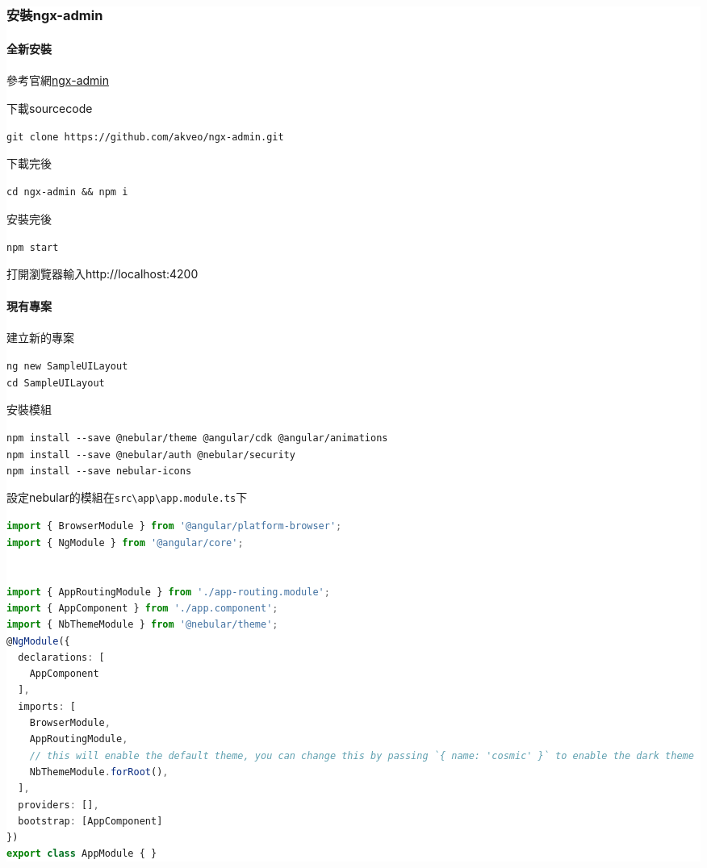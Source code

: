 ### 安裝ngx-admin

#### 全新安裝

參考官網[ngx-admin](https://akveo.github.io/ngx-admin/)

下載sourcecode

```
git clone https://github.com/akveo/ngx-admin.git
```

下載完後

```
cd ngx-admin && npm i
```

安裝完後

```
npm start
```

打開瀏覽器輸入http://localhost:4200

#### 現有專案

建立新的專案

```
ng new SampleUILayout
cd SampleUILayout
```

安裝模組

```
npm install --save @nebular/theme @angular/cdk @angular/animations
npm install --save @nebular/auth @nebular/security
npm install --save nebular-icons
```

設定nebular的模組在`src\app\app.module.ts`下

```typescript
import { BrowserModule } from '@angular/platform-browser';
import { NgModule } from '@angular/core';


import { AppRoutingModule } from './app-routing.module';
import { AppComponent } from './app.component';
import { NbThemeModule } from '@nebular/theme';
@NgModule({
  declarations: [
    AppComponent
  ],
  imports: [
    BrowserModule,
    AppRoutingModule,
    // this will enable the default theme, you can change this by passing `{ name: 'cosmic' }` to enable the dark theme
    NbThemeModule.forRoot(),
  ],
  providers: [],
  bootstrap: [AppComponent]
})
export class AppModule { }

```
